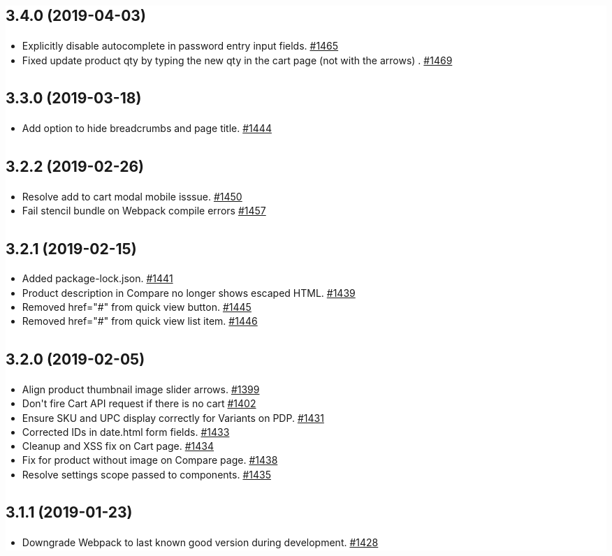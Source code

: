 ## 3.4.0 (2019-04-03)

- Explicitly disable autocomplete in password entry input
  fields. [#1465](https://github.com/bigcommerce/cornerstone/pull/1465)
- Fixed update product qty by typing the new qty in the cart page (not with the arrows)
  . [#1469](https://github.com/bigcommerce/cornerstone/pull/1469)

## 3.3.0 (2019-03-18)

- Add option to hide breadcrumbs and page title. [#1444](https://github.com/bigcommerce/cornerstone/pull/1444)

## 3.2.2 (2019-02-26)

- Resolve add to cart modal mobile isssue. [#1450](https://github.com/bigcommerce/cornerstone/pull/1450)
- Fail stencil bundle on Webpack compile errors [#1457](https://github.com/bigcommerce/cornerstone/pull/1457)

## 3.2.1 (2019-02-15)

- Added package-lock.json. [#1441](https://github.com/bigcommerce/cornerstone/pull/1441)
- Product description in Compare no longer shows escaped
  HTML. [#1439](https://github.com/bigcommerce/cornerstone/pull/1439)
- Removed href="#" from quick view button. [#1445](https://github.com/bigcommerce/cornerstone/pull/1445)
- Removed href="#" from quick view list item. [#1446](https://github.com/bigcommerce/cornerstone/pull/1446)

## 3.2.0 (2019-02-05)

- Align product thumbnail image slider arrows. [#1399](https://github.com/bigcommerce/cornerstone/pull/1399)
- Don't fire Cart API request if there is no cart [#1402](https://github.com/bigcommerce/cornerstone/pull/1402)
- Ensure SKU and UPC display correctly for Variants on
  PDP. [#1431](https://github.com/bigcommerce/cornerstone/pull/1431)
- Corrected IDs in date.html form fields. [#1433](https://github.com/bigcommerce/cornerstone/pull/1433)
- Cleanup and XSS fix on Cart page. [#1434](https://github.com/bigcommerce/cornerstone/pull/1434)
- Fix for product without image on Compare page. [#1438](https://github.com/bigcommerce/cornerstone/pull/1438)
- Resolve settings scope passed to components. [#1435](https://github.com/bigcommerce/cornerstone/pull/1435)

## 3.1.1 (2019-01-23)

- Downgrade Webpack to last known good version during
  development. [#1428](https://github.com/bigcommerce/cornerstone/pull/1428)
